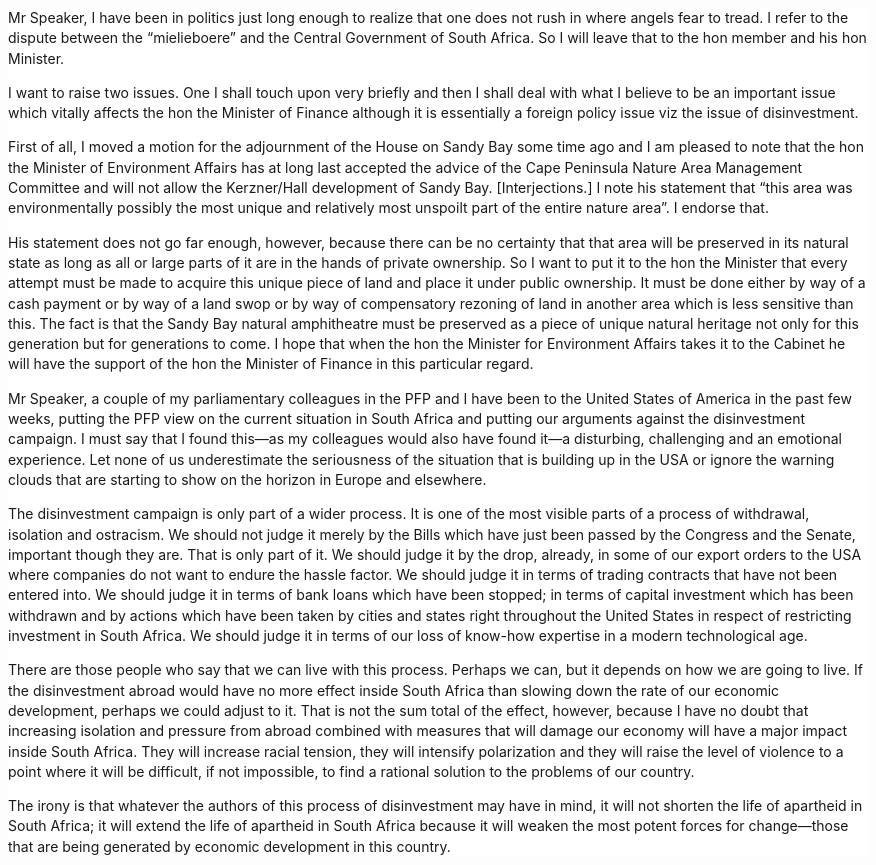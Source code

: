 <p>Mr Speaker, I have been in politics just long enough to realize that one does not rush in where angels fear to tread. I refer to the dispute between the &#x201C;mielieboere&#x201D; and the Central Government of South Africa. So I will leave that to the hon member and his hon Minister.</p>

<p>I want to raise two issues. One I shall touch upon very briefly and then I shall deal with what I believe to be an important issue which vitally affects the hon the Minister of Finance although it is essentially a foreign policy issue viz the issue of disinvestment.</p>

<p>First of all, I moved a motion for the adjournment of the House on Sandy Bay some time ago and I am pleased to note that the hon the Minister of Environment Affairs has at long last accepted the advice of the Cape Peninsula Nature Area Management Committee and will not allow the Kerzner/Hall development of Sandy Bay. [Interjections.] I note his statement that &#x201C;this area was environmentally possibly the most unique and relatively most unspoilt part of the entire nature area&#x201D;. I endorse that.</p>

<p>His statement does not go far enough, however, because there can be no certainty that that area will be preserved in its natural state as long as all or large parts of it are in the hands of private ownership. So I want to put it to the hon the Minister that every attempt must be made to acquire this unique piece of land and place it under public ownership. It must be done either by way of a cash payment or by way of a land swop or by way of compensatory rezoning of land in another area which is less sensitive than this. The fact is that the Sandy Bay natural amphitheatre must be preserved as a piece of unique natural heritage not only for this generation but for generations to come. I hope that when the hon the Minister for Environment Affairs takes it to the Cabinet he will have the support of the hon the Minister of Finance in this particular regard.</p>

<p>Mr Speaker, a couple of my parliamentary colleagues in the PFP and I have been to the United States of America in the past few weeks, putting the PFP view on the current situation in South Africa and putting our arguments against the disinvestment campaign. I must say that I found this&#x2014;as my colleagues would also have found it&#x2014;a disturbing, challenging and an emotional experience. Let none of us underestimate the seriousness of the situation that is building up in the USA or ignore the warning clouds that are starting to show on the horizon in Europe and elsewhere.</p>

<p>The disinvestment campaign is only part of a wider process. It is one of the most visible parts of a process of withdrawal, isolation and ostracism. We should not judge it merely by the Bills which have just been passed by the Congress and the Senate, important though they are. That is only part of it. We should judge it by the drop, already, in some of our export orders to the USA <span class="col_7035-7036" refersTo="page_0878"/>where companies do not want to endure the hassle factor. We should judge it in terms of trading contracts that have not been entered into. We should judge it in terms of bank loans which have been stopped; in terms of capital investment which has been withdrawn and by actions which have been taken by cities and states right throughout the United States in respect of restricting investment in South Africa. We should judge it in terms of our loss of know-how expertise in a modern technological age.</p>

<p>There are those people who say that we can live with this process. Perhaps we can, but it depends on how we are going to live. If the disinvestment abroad would have no more effect inside South Africa than slowing down the rate of our economic development, perhaps we could adjust to it. That is not the sum total of the effect, however, because I have no doubt that increasing isolation and pressure from abroad combined with measures that will damage our economy will have a major impact inside South Africa. They will increase racial tension, they will intensify polarization and they will raise the level of violence to a point where it will be difficult, if not impossible, to find a rational solution to the problems of our country.</p>

<p>The irony is that whatever the authors of this process of disinvestment may have in mind, it will not shorten the life of apartheid in South Africa; it will extend the life of apartheid in South Africa because it will weaken the most potent forces for change&#x2014;those that are being generated by economic development in this country.</p>
